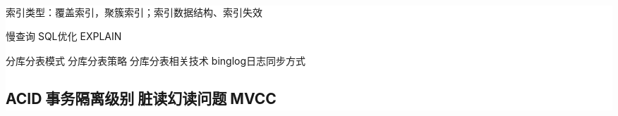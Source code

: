 索引类型：覆盖索引，聚簇索引；索引数据结构、索引失效

慢查询
SQL优化
EXPLAIN

分库分表模式
分库分表策略
分库分表相关技术
binglog日志同步方式


ACID
事务隔离级别
脏读幻读问题
MVCC
-----------------------------------------